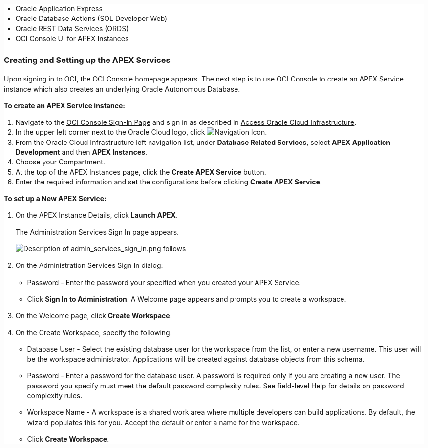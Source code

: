 - Oracle Application Express
- Oracle Database Actions (SQL Developer Web)
- Oracle REST Data Services (ORDS)
- OCI Console UI for APEX Instances



### Creating and Setting up the APEX Services

Upon signing in to OCI, the OCI Console homepage appears. The next step is to use OCI Console to create an APEX Service instance which also creates an underlying Oracle Autonomous Database.

**To create an APEX Service instance:**

1. Navigate to the [OCI Console Sign-In Page](https://www.oracle.com/cloud/sign-in.html) and sign in as described in [Access Oracle Cloud Infrastructure](https://docs.oracle.com/en/cloud/paas/apex/gsadd/access-oracle-cloud-infrastructure.html#GUID-2384FE68-DF15-4E56-AC8C-2253D9B0C84D).
2. In the upper left corner next to the Oracle Cloud logo, click ![Navigation Icon](https://docs.oracle.com/en/cloud/paas/apex/gsadd/img/navigation_icon.png).
3. From the Oracle Cloud Infrastructure left navigation list, under **Database Related Services**, select **APEX Application Development** and then **APEX Instances**.
4. Choose your Compartment. 
5. At the top of the APEX Instances page, click the **Create APEX Service** button.
6. Enter the required information and set the configurations before clicking **Create APEX Service**.

**To set up a New APEX Service:**

1. On the APEX Instance Details, click **Launch APEX**.

   The Administration Services Sign In page appears.

   ![Description of admin_services_sign_in.png follows](https://docs.oracle.com/en/cloud/paas/apex/gsadd/img/admin_services_sign_in.png)

2. On the Administration Services Sign In dialog:

   - Password - Enter the password your specified when you created your APEX Service.

   - Click **Sign In to Administration**. A Welcome page appears and prompts you to create a workspace.

3. On the Welcome page, click **Create Workspace**.

4. On the Create Workspace, specify the following:

   - Database User - Select the existing database user for the workspace from the list, or enter a new username. This user will be the workspace administrator. Applications will be created against database objects from this schema.

   - Password - Enter a password for the database user. A password is required only if you are creating a new user. The password you specify must meet the default password complexity rules. See field-level Help for details on password complexity rules.

   - Workspace Name - A workspace is a shared work area where multiple developers can build applications. By default, the wizard populates this for you. Accept the default or enter a name for the workspace.

   - Click **Create Workspace**.
